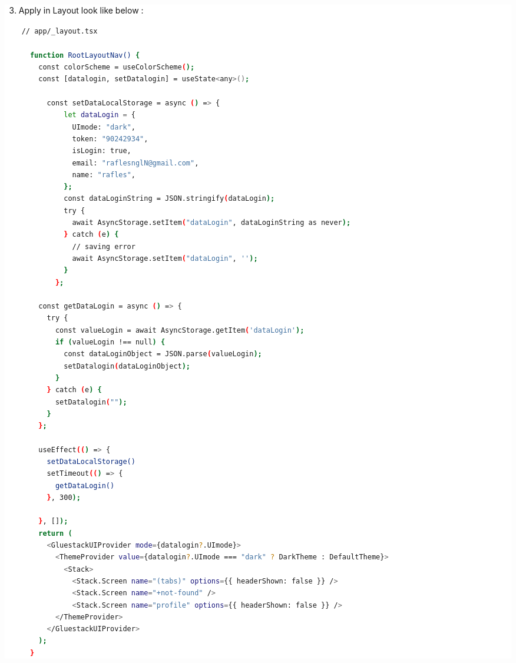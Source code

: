 3. Apply in Layout look like below :

```sh
    // app/_layout.tsx

      function RootLayoutNav() {
        const colorScheme = useColorScheme();
        const [datalogin, setDatalogin] = useState<any>();

          const setDataLocalStorage = async () => {
              let dataLogin = {
                UImode: "dark",
                token: "90242934",
                isLogin: true,
                email: "raflesnglN@gmail.com",
                name: "rafles",
              };
              const dataLoginString = JSON.stringify(dataLogin);
              try {
                await AsyncStorage.setItem("dataLogin", dataLoginString as never);
              } catch (e) {
                // saving error
                await AsyncStorage.setItem("dataLogin", '');
              }
            };

        const getDataLogin = async () => {
          try {
            const valueLogin = await AsyncStorage.getItem('dataLogin');
            if (valueLogin !== null) {
              const dataLoginObject = JSON.parse(valueLogin);
              setDatalogin(dataLoginObject);
            }
          } catch (e) {
            setDatalogin("");
          }
        };

        useEffect(() => {
          setDataLocalStorage()
          setTimeout(() => {
            getDataLogin()
          }, 300);

        }, []);
        return (
          <GluestackUIProvider mode={datalogin?.UImode}>
            <ThemeProvider value={datalogin?.UImode === "dark" ? DarkTheme : DefaultTheme}>
              <Stack>
                <Stack.Screen name="(tabs)" options={{ headerShown: false }} />
                <Stack.Screen name="+not-found" />
                <Stack.Screen name="profile" options={{ headerShown: false }} />
            </ThemeProvider>
          </GluestackUIProvider>
        );
      }
```
